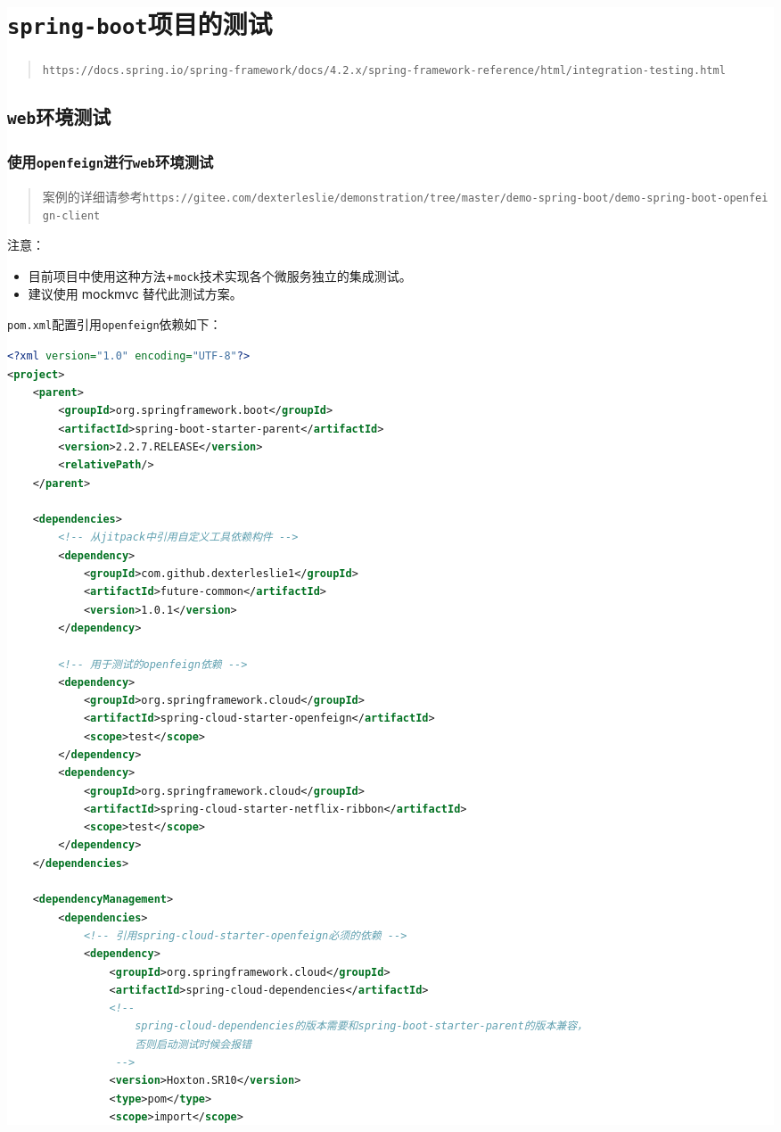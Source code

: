 # `spring-boot`项目的测试

>`https://docs.spring.io/spring-framework/docs/4.2.x/spring-framework-reference/html/integration-testing.html`



## `web`环境测试

### 使用`openfeign`进行`web`环境测试

> 案例的详细请参考`https://gitee.com/dexterleslie/demonstration/tree/master/demo-spring-boot/demo-spring-boot-openfeign-client`

注意：

- 目前项目中使用这种方法+`mock`技术实现各个微服务独立的集成测试。
- 建议使用 mockmvc 替代此测试方案。

`pom.xml`配置引用`openfeign`依赖如下：

```xml
<?xml version="1.0" encoding="UTF-8"?>
<project>
    <parent>
        <groupId>org.springframework.boot</groupId>
        <artifactId>spring-boot-starter-parent</artifactId>
        <version>2.2.7.RELEASE</version>
        <relativePath/>
    </parent>

    <dependencies>
        <!-- 从jitpack中引用自定义工具依赖构件 -->
        <dependency>
            <groupId>com.github.dexterleslie1</groupId>
            <artifactId>future-common</artifactId>
            <version>1.0.1</version>
        </dependency>
        
        <!-- 用于测试的openfeign依赖 -->
        <dependency>
            <groupId>org.springframework.cloud</groupId>
            <artifactId>spring-cloud-starter-openfeign</artifactId>
            <scope>test</scope>
        </dependency>
        <dependency>
            <groupId>org.springframework.cloud</groupId>
            <artifactId>spring-cloud-starter-netflix-ribbon</artifactId>
            <scope>test</scope>
        </dependency>
    </dependencies>

    <dependencyManagement>
        <dependencies>
            <!-- 引用spring-cloud-starter-openfeign必须的依赖 -->
            <dependency>
                <groupId>org.springframework.cloud</groupId>
                <artifactId>spring-cloud-dependencies</artifactId>
                <!--
                    spring-cloud-dependencies的版本需要和spring-boot-starter-parent的版本兼容，
                    否则启动测试时候会报错
                 -->
                <version>Hoxton.SR10</version>
                <type>pom</type>
                <scope>import</scope>
```